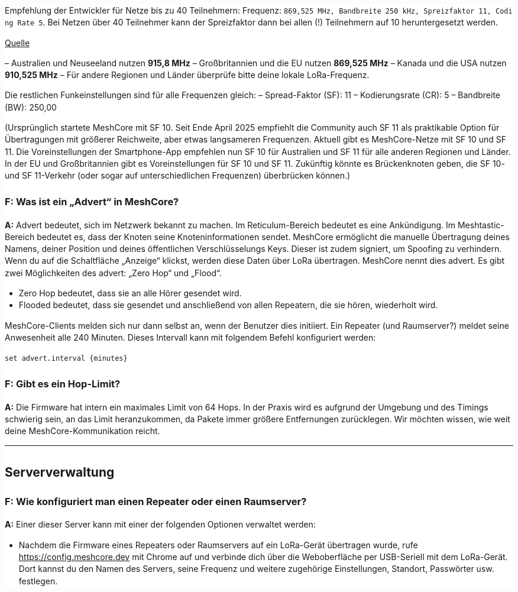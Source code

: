 Empfehlung der Entwickler für Netze bis zu 40 Teilnehmern: 
Frequenz: `869,525 MHz, Bandbreite 250 kHz, Spreizfaktor 11, Coding Rate 5`. Bei Netzen über 40 Teilnehmer kann der Spreizfaktor dann bei allen (!) Teilnehmern auf 10 heruntergesetzt werden.


[Quelle](https://discord.com/channels/826570251612323860/1330643963501351004/1356540643853209641)
 
– Australien und Neuseeland nutzen **915,8 MHz**
– Großbritannien und die EU nutzen **869,525 MHz**
– Kanada und die USA nutzen **910,525 MHz**
– Für andere Regionen und Länder überprüfe bitte deine lokale LoRa-Frequenz.

Die restlichen Funkeinstellungen sind für alle Frequenzen gleich:
– Spread-Faktor (SF): 11
– Kodierungsrate (CR): 5
– Bandbreite (BW): 250,00

(Ursprünglich startete MeshCore mit SF 10. Seit Ende April 2025 empfiehlt die Community auch SF 11 als praktikable Option für Übertragungen mit größerer Reichweite, aber etwas langsameren Frequenzen. Aktuell gibt es MeshCore-Netze mit SF 10 und SF 11. Die Voreinstellungen der Smartphone-App empfehlen nun SF 10 für Australien und SF 11 für alle anderen Regionen und Länder. In der EU und Großbritannien gibt es Voreinstellungen für SF 10 und SF 11. Zukünftig könnte es Brückenknoten geben, die SF 10- und SF 11-Verkehr (oder sogar auf unterschiedlichen Frequenzen) überbrücken können.)

### F: Was ist ein „Advert“ in MeshCore?

**A:**
Advert bedeutet, sich im Netzwerk bekannt zu machen. Im Reticulum-Bereich bedeutet es eine Ankündigung. Im Meshtastic-Bereich bedeutet es, dass der Knoten seine Knoteninformationen sendet. MeshCore ermöglicht die manuelle Übertragung deines Namens, deiner Position und deines öffentlichen Verschlüsselungs Keys. Dieser ist zudem signiert, um Spoofing zu verhindern. Wenn du auf die Schaltfläche „Anzeige“ klickst, werden diese Daten über LoRa übertragen. MeshCore nennt dies advert. Es gibt zwei Möglichkeiten des advert: „Zero Hop“ und „Flood“.

* Zero Hop bedeutet, dass sie an alle Hörer gesendet wird.
* Flooded bedeutet, dass sie gesendet und anschließend von allen Repeatern, die sie hören, wiederholt wird.

MeshCore-Clients melden sich nur dann selbst an, wenn der Benutzer dies initiiert. Ein Repeater (und Raumserver?) meldet seine Anwesenheit alle 240 Minuten. Dieses Intervall kann mit folgendem Befehl konfiguriert werden:

`set advert.interval {minutes}`

### F: Gibt es ein Hop-Limit?

**A:** Die Firmware hat intern ein maximales Limit von 64 Hops. In der Praxis wird es aufgrund der Umgebung und des Timings schwierig sein, an das Limit heranzukommen, da Pakete immer größere Entfernungen zurücklegen. Wir möchten wissen, wie weit deine MeshCore-Kommunikation reicht.

---

## Serververwaltung

### F: Wie konfiguriert man einen Repeater oder einen Raumserver?
**A:** Einer dieser Server kann mit einer der folgenden Optionen verwaltet werden:
- Nachdem die Firmware eines Repeaters oder Raumservers auf ein LoRa-Gerät übertragen wurde, rufe <https://config.meshcore.dev> mit Chrome auf und verbinde dich über die Weboberfläche per USB-Seriell mit dem LoRa-Gerät. Dort kannst du den Namen des Servers, seine Frequenz und weitere zugehörige Einstellungen, Standort, Passwörter usw. festlegen.
